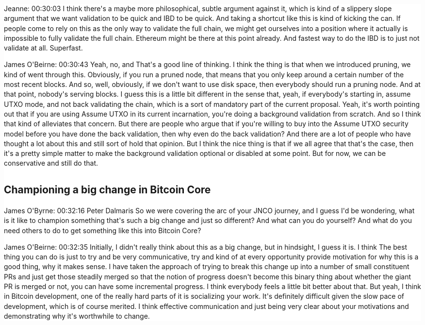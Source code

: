 Jeanne: 00:30:03
I think there's a maybe more philosophical, subtle argument against it, which is kind of a slippery slope argument that we want validation to be quick and IBD to be quick.
And taking a shortcut like this is kind of kicking the can.
If people come to rely on this as the only way to validate the full chain, we might get ourselves into a position where it actually is impossible to fully validate the full chain.
Ethereum might be there at this point already.
And fastest way to do the IBD is to just not validate at all.
Superfast.

James O'Beirne: 00:30:43
Yeah, no, and That's a good line of thinking.
I think the thing is that when we introduced pruning, we kind of went through this.
Obviously, if you run a pruned node, that means that you only keep around a certain number of the most recent blocks.
And so, well, obviously, if we don't want to use disk space, then everybody should run a pruning node.
And at that point, nobody's serving blocks.
I guess this is a little bit different in the sense that, yeah, if everybody's starting in, assume UTXO mode, and not back validating the chain, which is a sort of mandatory part of the current proposal.
Yeah, it's worth pointing out that if you are using Assume UTXO in its current incarnation, you're doing a background validation from scratch.
And so I think that kind of alleviates that concern.
But there are people who argue that if you're willing to buy into the Assume UTXO security model before you have done the back validation, then why even do the back validation?
And there are a lot of people who have thought a lot about this and still sort of hold that opinion.
But I think the nice thing is that if we all agree that that's the case, then it's a pretty simple matter to make the background validation optional or disabled at some point.
But for now, we can be conservative and still do that.

## Championing a big change in Bitcoin Core
James O'Byrne: 00:32:16
Peter Dalmaris So we were covering the arc of your JNCO journey, and I guess I'd be wondering, what is it like to champion something that's such a big change and just so different?
And what can you do yourself?
And what do you need others to do to get something like this into Bitcoin Core?

James O'Beirne: 00:32:35
Initially, I didn't really think about this as a big change, but in hindsight, I guess it is.
I think The best thing you can do is just to try and be very communicative, try and kind of at every opportunity provide motivation for why this is a good thing, why it makes sense.
I have taken the approach of trying to break this change up into a number of small constituent PRs and just get those steadily merged so that the notion of progress doesn't become this binary thing about whether the giant PR is merged or not, you can have some incremental progress.
I think everybody feels a little bit better about that.
But yeah, I think in Bitcoin development, one of the really hard parts of it is socializing your work.
It's definitely difficult given the slow pace of development, which is of course merited.
I think effective communication and just being very clear about your motivations and demonstrating why it's worthwhile to change.
